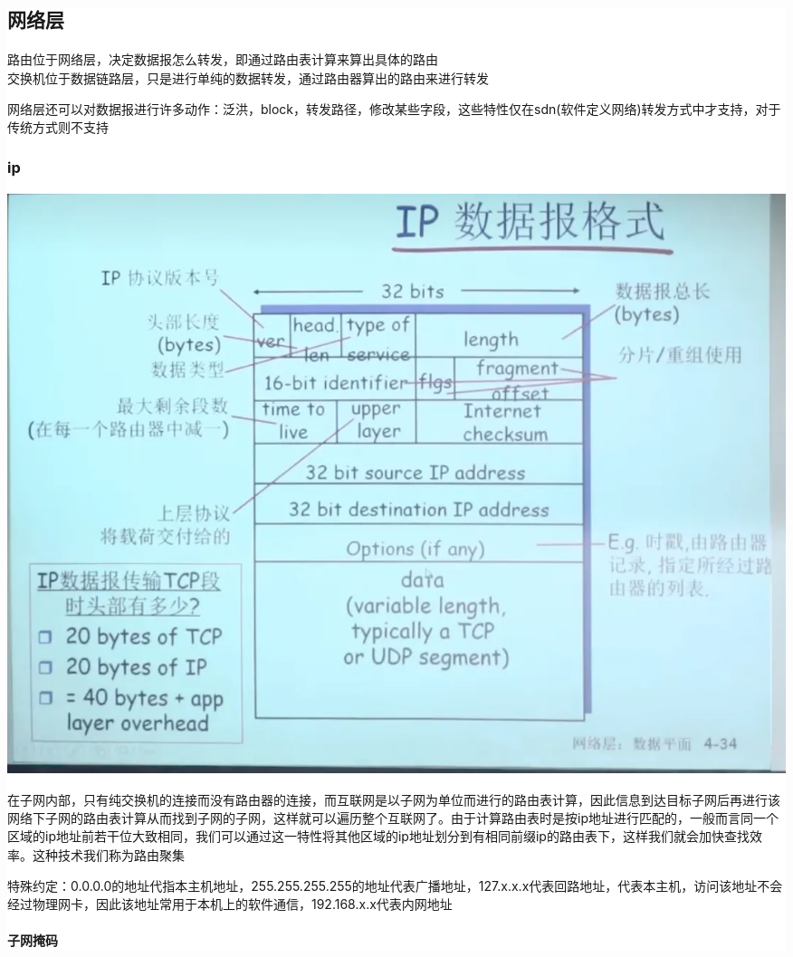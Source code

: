 ## 网络层  

路由位于网络层，决定数据报怎么转发，即通过路由表计算来算出具体的路由  
交换机位于数据链路层，只是进行单纯的数据转发，通过路由器算出的路由来进行转发  

网络层还可以对数据报进行许多动作：泛洪，block，转发路径，修改某些字段，这些特性仅在sdn(软件定义网络)转发方式中才支持，对于传统方式则不支持

### ip  

![](assets/478644610263707.webp)

在子网内部，只有纯交换机的连接而没有路由器的连接，而互联网是以子网为单位而进行的路由表计算，因此信息到达目标子网后再进行该网络下子网的路由表计算从而找到子网的子网，这样就可以遍历整个互联网了。由于计算路由表时是按ip地址进行匹配的，一般而言同一个区域的ip地址前若干位大致相同，我们可以通过这一特性将其他区域的ip地址划分到有相同前缀ip的路由表下，这样我们就会加快查找效率。这种技术我们称为路由聚集  

特殊约定：0.0.0.0的地址代指本主机地址，255.255.255.255的地址代表广播地址，127.x.x.x代表回路地址，代表本主机，访问该地址不会经过物理网卡，因此该地址常用于本机上的软件通信，192.168.x.x代表内网地址

#### 子网掩码  
